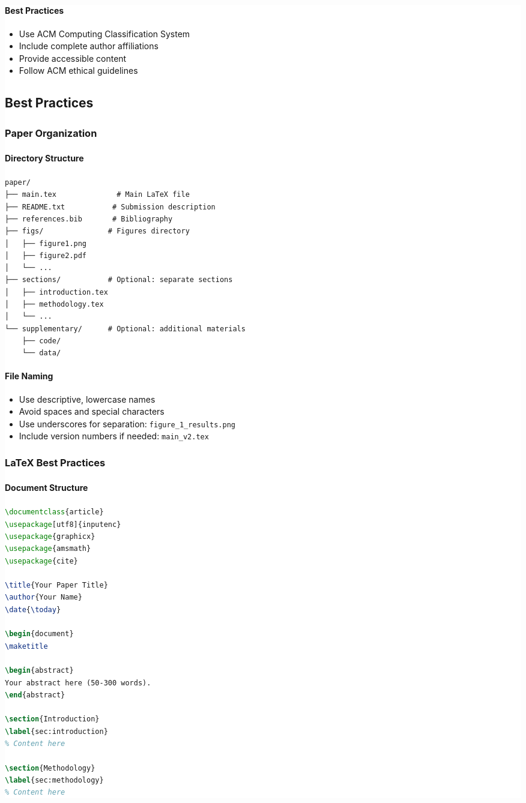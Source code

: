 #### Best Practices
- Use ACM Computing Classification System
- Include complete author affiliations
- Provide accessible content
- Follow ACM ethical guidelines

## Best Practices

### Paper Organization

#### Directory Structure
```
paper/
├── main.tex              # Main LaTeX file
├── README.txt           # Submission description
├── references.bib       # Bibliography
├── figs/               # Figures directory
│   ├── figure1.png
│   ├── figure2.pdf
│   └── ...
├── sections/           # Optional: separate sections
│   ├── introduction.tex
│   ├── methodology.tex
│   └── ...
└── supplementary/      # Optional: additional materials
    ├── code/
    └── data/
```

#### File Naming
- Use descriptive, lowercase names
- Avoid spaces and special characters
- Use underscores for separation: `figure_1_results.png`
- Include version numbers if needed: `main_v2.tex`

### LaTeX Best Practices

#### Document Structure
```latex
\documentclass{article}
\usepackage[utf8]{inputenc}
\usepackage{graphicx}
\usepackage{amsmath}
\usepackage{cite}

\title{Your Paper Title}
\author{Your Name}
\date{\today}

\begin{document}
\maketitle

\begin{abstract}
Your abstract here (50-300 words).
\end{abstract}

\section{Introduction}
\label{sec:introduction}
% Content here

\section{Methodology}
\label{sec:methodology}
% Content here
```